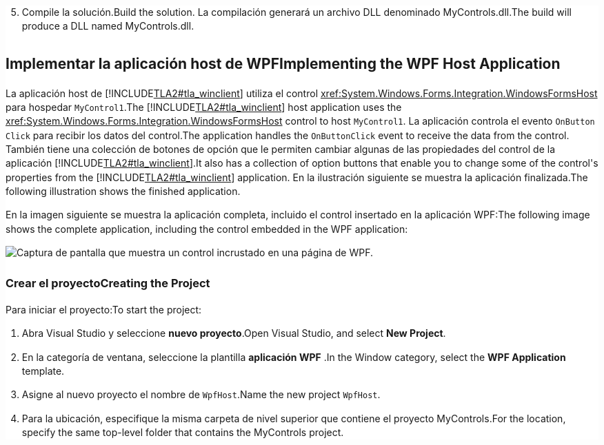 5. <span data-ttu-id="d6211-177">Compile la solución.</span><span class="sxs-lookup"><span data-stu-id="d6211-177">Build the solution.</span></span> <span data-ttu-id="d6211-178">La compilación generará un archivo DLL denominado MyControls.dll.</span><span class="sxs-lookup"><span data-stu-id="d6211-178">The build will produce a DLL named MyControls.dll.</span></span>

## <a name="implementing-the-wpf-host-application"></a><span data-ttu-id="d6211-179">Implementar la aplicación host de WPF</span><span class="sxs-lookup"><span data-stu-id="d6211-179">Implementing the WPF Host Application</span></span>
 <span data-ttu-id="d6211-180">La aplicación host de [!INCLUDE[TLA2#tla_winclient](../../../../includes/tla2sharptla-winclient-md.md)] utiliza el control <xref:System.Windows.Forms.Integration.WindowsFormsHost> para hospedar `MyControl1`.</span><span class="sxs-lookup"><span data-stu-id="d6211-180">The [!INCLUDE[TLA2#tla_winclient](../../../../includes/tla2sharptla-winclient-md.md)] host application uses the <xref:System.Windows.Forms.Integration.WindowsFormsHost> control to host `MyControl1`.</span></span> <span data-ttu-id="d6211-181">La aplicación controla el evento `OnButtonClick` para recibir los datos del control.</span><span class="sxs-lookup"><span data-stu-id="d6211-181">The application handles the `OnButtonClick` event to receive the data from the control.</span></span> <span data-ttu-id="d6211-182">También tiene una colección de botones de opción que le permiten cambiar algunas de las propiedades del control de la aplicación [!INCLUDE[TLA2#tla_winclient](../../../../includes/tla2sharptla-winclient-md.md)].</span><span class="sxs-lookup"><span data-stu-id="d6211-182">It also has a collection of option buttons that enable you to change some of the control's properties from the [!INCLUDE[TLA2#tla_winclient](../../../../includes/tla2sharptla-winclient-md.md)] application.</span></span> <span data-ttu-id="d6211-183">En la ilustración siguiente se muestra la aplicación finalizada.</span><span class="sxs-lookup"><span data-stu-id="d6211-183">The following illustration shows the finished application.</span></span>

<span data-ttu-id="d6211-184">En la imagen siguiente se muestra la aplicación completa, incluido el control insertado en la aplicación WPF:</span><span class="sxs-lookup"><span data-stu-id="d6211-184">The following image shows the complete application, including the control embedded in the WPF application:</span></span>

 ![Captura de pantalla que muestra un control incrustado en una página de WPF.](./media/walkthrough-hosting-a-windows-forms-composite-control-in-wpf/windows-presentation-foundation-page-control.gif)

### <a name="creating-the-project"></a><span data-ttu-id="d6211-186">Crear el proyecto</span><span class="sxs-lookup"><span data-stu-id="d6211-186">Creating the Project</span></span>
 <span data-ttu-id="d6211-187">Para iniciar el proyecto:</span><span class="sxs-lookup"><span data-stu-id="d6211-187">To start the project:</span></span>

1. <span data-ttu-id="d6211-188">Abra Visual Studio y seleccione **nuevo proyecto**.</span><span class="sxs-lookup"><span data-stu-id="d6211-188">Open Visual Studio, and select **New Project**.</span></span>

2. <span data-ttu-id="d6211-189">En la categoría de ventana, seleccione la plantilla **aplicación WPF** .</span><span class="sxs-lookup"><span data-stu-id="d6211-189">In the Window category, select the **WPF Application** template.</span></span>

3. <span data-ttu-id="d6211-190">Asigne al nuevo proyecto el nombre de `WpfHost`.</span><span class="sxs-lookup"><span data-stu-id="d6211-190">Name the new project `WpfHost`.</span></span>

4. <span data-ttu-id="d6211-191">Para la ubicación, especifique la misma carpeta de nivel superior que contiene el proyecto MyControls.</span><span class="sxs-lookup"><span data-stu-id="d6211-191">For the location, specify the same top-level folder that contains the MyControls project.</span></span>

